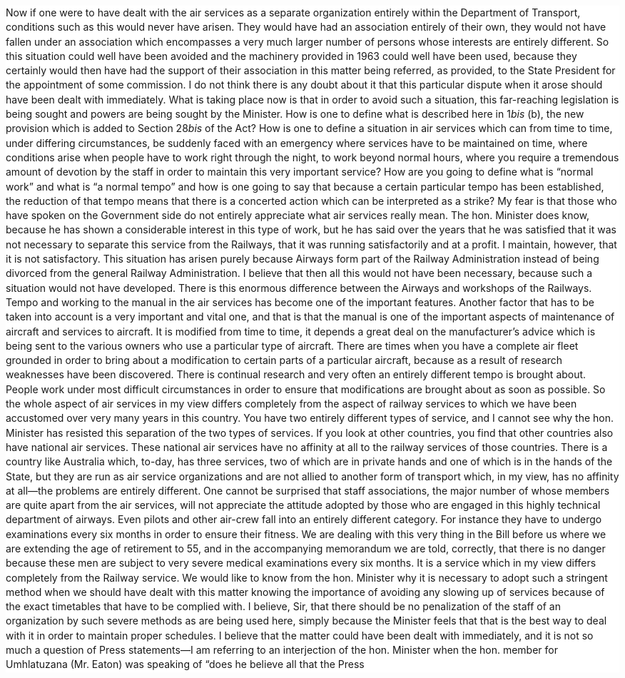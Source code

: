 <p>Now if one were to have dealt with the air services as a separate organization entirely within the Department of Transport, conditions such as this would never have arisen. They would have had an association entirely of their own, they would not have fallen under an association which encompasses a very much larger number of persons whose interests are entirely different. So this situation could well have been avoided and the machinery provided in 1963 could well have been used, because they certainly would then have had the support of their association in this matter being referred, as provided, to the State President for the appointment of some commission. I do not think there is any doubt about it that this particular dispute when it arose should have been dealt with immediately. What is taking place now is that in order to avoid such a situation, this far-reaching legislation is being sought and powers are being sought by the Minister. How is one to define what is described here in 1<i>bis</i> (b), the new provision which is added to Section 28<i>bis</i> of the Act? How is one to define a situation in air services which can from time to time, under differing circumstances, be suddenly faced with an emergency where services have to be maintained on time, where conditions arise when people have to work right through the night, to work beyond normal hours, where you <span class="col_497-498" refersTo="page_0263"/>require a tremendous amount of devotion by the staff in order to maintain this very important service? How are you going to define what is &#x201C;normal work&#x201D; and what is &#x201C;a normal tempo&#x201D; and how is one going to say that because a certain particular tempo has been established, the reduction of that tempo means that there is a concerted action which can be interpreted as a strike? My fear is that those who have spoken on the Government side do not entirely appreciate what air services really mean. The hon. Minister does know, because he has shown a considerable interest in this type of work, but he has said over the years that he was satisfied that it was not necessary to separate this service from the Railways, that it was running satisfactorily and at a profit. I maintain, however, that it is not satisfactory. This situation has arisen purely because Airways form part of the Railway Administration instead of being divorced from the general Railway Administration. I believe that then all this would not have been necessary, because such a situation would not have developed. There is this enormous difference between the Airways and workshops of the Railways. Tempo and working to the manual in the air services has become one of the important features. Another factor that has to be taken into account is a very important and vital one, and that is that the manual is one of the important aspects of maintenance of aircraft and services to aircraft. It is modified from time to time, it depends a great deal on the manufacturer&#x2019;s advice which is being sent to the various owners who use a particular type of aircraft. There are times when you have a complete air fleet grounded in order to bring about a modification to certain parts of a particular aircraft, because as a result of research weaknesses have been discovered. There is continual research and very often an entirely different tempo is brought about. People work under most difficult circumstances in order to ensure that modifications are brought about as soon as possible. So the whole aspect of air services in my view differs completely from the aspect of railway services to which we have been accustomed over very many years in this country. You have two entirely different types of service, and I cannot see why the hon. Minister has resisted this separation of the two types of services. If you look at other countries, you find that other countries also have national air services. These national air services have no affinity at all to the railway services of those countries. There is a country like Australia which, to-day, has three services, two of which are in private hands and one of which is in the hands of the State, but they are run as air service organizations and are not allied to another form of transport which, in my view, has no affinity at all&#x2014;the problems are entirely different. One cannot be surprised that staff associations, the major number of whose members are quite apart from the air services, will not appreciate the attitude adopted by those who are engaged in this highly technical department of airways. Even pilots and other air-crew fall into an entirely different category. For instance they have to undergo examinations every six months in order to ensure their fitness. We are dealing with this very thing in the Bill before us where we are extending the age of retirement to 55, and in the accompanying memorandum we are told, correctly, that there is no danger because these men are subject to very severe medical examinations every six months. It is a service which in my view differs completely from the Railway service. We would like to know from the hon. Minister why it is necessary to adopt such a stringent method when we should have dealt with this matter knowing the importance of avoiding any slowing up of services because of the exact timetables that have to be complied with. I believe, Sir, that there should be no penalization of the staff of an organization by such severe methods as are being used here, simply because the Minister feels that that is the best way to deal with it in order to maintain proper schedules. I believe that the matter could have been dealt with immediately, and it is not so much a question of Press statements&#x2014;I am referring to an interjection of the hon. Minister when the hon. member for Umhlatuzana (Mr. Eaton) was speaking of &#x201C;does he believe all that the Press